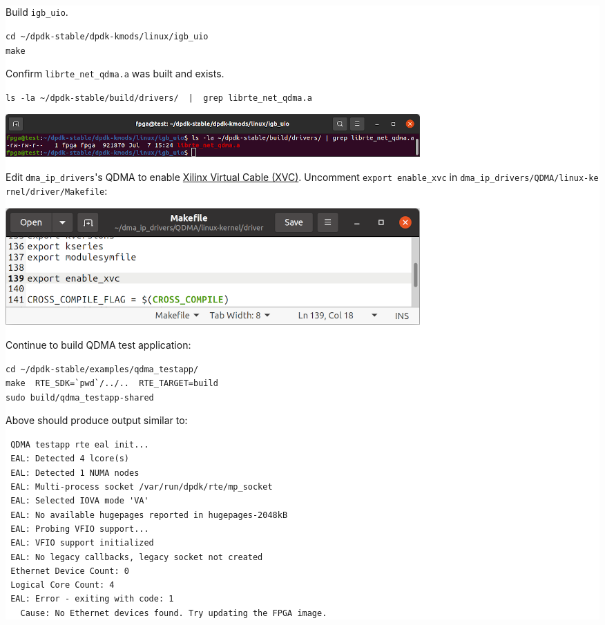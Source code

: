 Build `igb_uio`.
```Shell
cd ~/dpdk-stable/dpdk-kmods/linux/igb_uio
make
```

Confirm `librte_net_qdma.a` was built and exists. 
```
ls -la ~/dpdk-stable/build/drivers/  |  grep librte_net_qdma.a
```

![confirm librte exists](img/librte_exists.png)


Edit `dma_ip_drivers`'s QDMA to enable [Xilinx Virtual Cable (XVC)](https://docs.xilinx.com/r/en-US/ug908-vivado-programming-debugging/Vivado-Debug-Bridge-IP-and-Xilinx-Virtual-Cable-XVC-Flow). Uncomment `export enable_xvc` in `dma_ip_drivers/QDMA/linux-kernel/driver/Makefile`:

![Enable XVC in QDMA Makefile](img/QDMA_Makefile-Enable_XVC.png)

Continue to build QDMA test application:
```Shell
cd ~/dpdk-stable/examples/qdma_testapp/
make  RTE_SDK=`pwd`/../..  RTE_TARGET=build
sudo build/qdma_testapp-shared
```
Above should produce output similar to:
```
 QDMA testapp rte eal init...
 EAL: Detected 4 lcore(s)
 EAL: Detected 1 NUMA nodes
 EAL: Multi-process socket /var/run/dpdk/rte/mp_socket
 EAL: Selected IOVA mode 'VA'
 EAL: No available hugepages reported in hugepages-2048kB
 EAL: Probing VFIO support...
 EAL: VFIO support initialized
 EAL: No legacy callbacks, legacy socket not created
 Ethernet Device Count: 0
 Logical Core Count: 4
 EAL: Error - exiting with code: 1
   Cause: No Ethernet devices found. Try updating the FPGA image.
```

